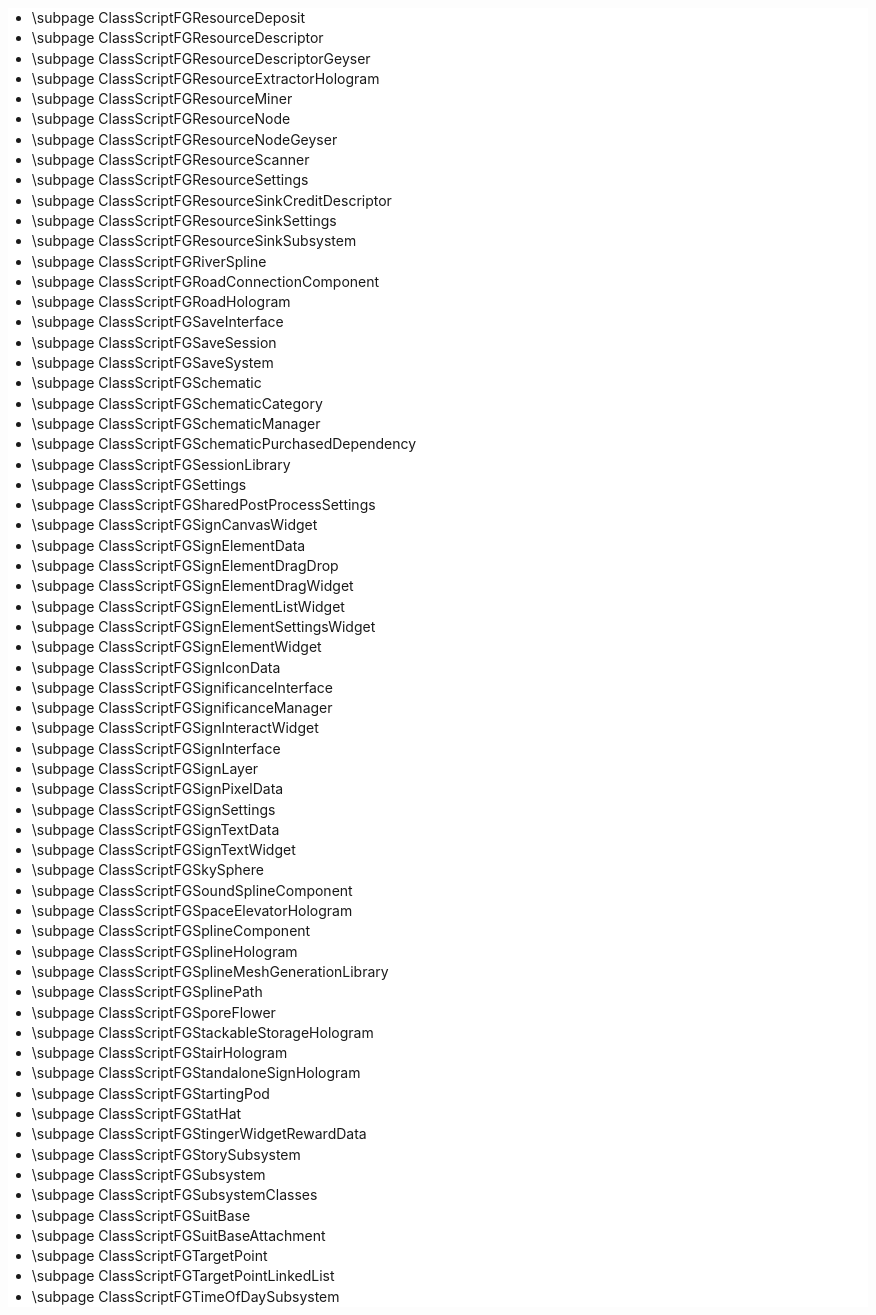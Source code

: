 - \subpage ClassScriptFGResourceDeposit
- \subpage ClassScriptFGResourceDescriptor
- \subpage ClassScriptFGResourceDescriptorGeyser
- \subpage ClassScriptFGResourceExtractorHologram
- \subpage ClassScriptFGResourceMiner
- \subpage ClassScriptFGResourceNode
- \subpage ClassScriptFGResourceNodeGeyser
- \subpage ClassScriptFGResourceScanner
- \subpage ClassScriptFGResourceSettings
- \subpage ClassScriptFGResourceSinkCreditDescriptor
- \subpage ClassScriptFGResourceSinkSettings
- \subpage ClassScriptFGResourceSinkSubsystem
- \subpage ClassScriptFGRiverSpline
- \subpage ClassScriptFGRoadConnectionComponent
- \subpage ClassScriptFGRoadHologram
- \subpage ClassScriptFGSaveInterface
- \subpage ClassScriptFGSaveSession
- \subpage ClassScriptFGSaveSystem
- \subpage ClassScriptFGSchematic
- \subpage ClassScriptFGSchematicCategory
- \subpage ClassScriptFGSchematicManager
- \subpage ClassScriptFGSchematicPurchasedDependency
- \subpage ClassScriptFGSessionLibrary
- \subpage ClassScriptFGSettings
- \subpage ClassScriptFGSharedPostProcessSettings
- \subpage ClassScriptFGSignCanvasWidget
- \subpage ClassScriptFGSignElementData
- \subpage ClassScriptFGSignElementDragDrop
- \subpage ClassScriptFGSignElementDragWidget
- \subpage ClassScriptFGSignElementListWidget
- \subpage ClassScriptFGSignElementSettingsWidget
- \subpage ClassScriptFGSignElementWidget
- \subpage ClassScriptFGSignIconData
- \subpage ClassScriptFGSignificanceInterface
- \subpage ClassScriptFGSignificanceManager
- \subpage ClassScriptFGSignInteractWidget
- \subpage ClassScriptFGSignInterface
- \subpage ClassScriptFGSignLayer
- \subpage ClassScriptFGSignPixelData
- \subpage ClassScriptFGSignSettings
- \subpage ClassScriptFGSignTextData
- \subpage ClassScriptFGSignTextWidget
- \subpage ClassScriptFGSkySphere
- \subpage ClassScriptFGSoundSplineComponent
- \subpage ClassScriptFGSpaceElevatorHologram
- \subpage ClassScriptFGSplineComponent
- \subpage ClassScriptFGSplineHologram
- \subpage ClassScriptFGSplineMeshGenerationLibrary
- \subpage ClassScriptFGSplinePath
- \subpage ClassScriptFGSporeFlower
- \subpage ClassScriptFGStackableStorageHologram
- \subpage ClassScriptFGStairHologram
- \subpage ClassScriptFGStandaloneSignHologram
- \subpage ClassScriptFGStartingPod
- \subpage ClassScriptFGStatHat
- \subpage ClassScriptFGStingerWidgetRewardData
- \subpage ClassScriptFGStorySubsystem
- \subpage ClassScriptFGSubsystem
- \subpage ClassScriptFGSubsystemClasses
- \subpage ClassScriptFGSuitBase
- \subpage ClassScriptFGSuitBaseAttachment
- \subpage ClassScriptFGTargetPoint
- \subpage ClassScriptFGTargetPointLinkedList
- \subpage ClassScriptFGTimeOfDaySubsystem